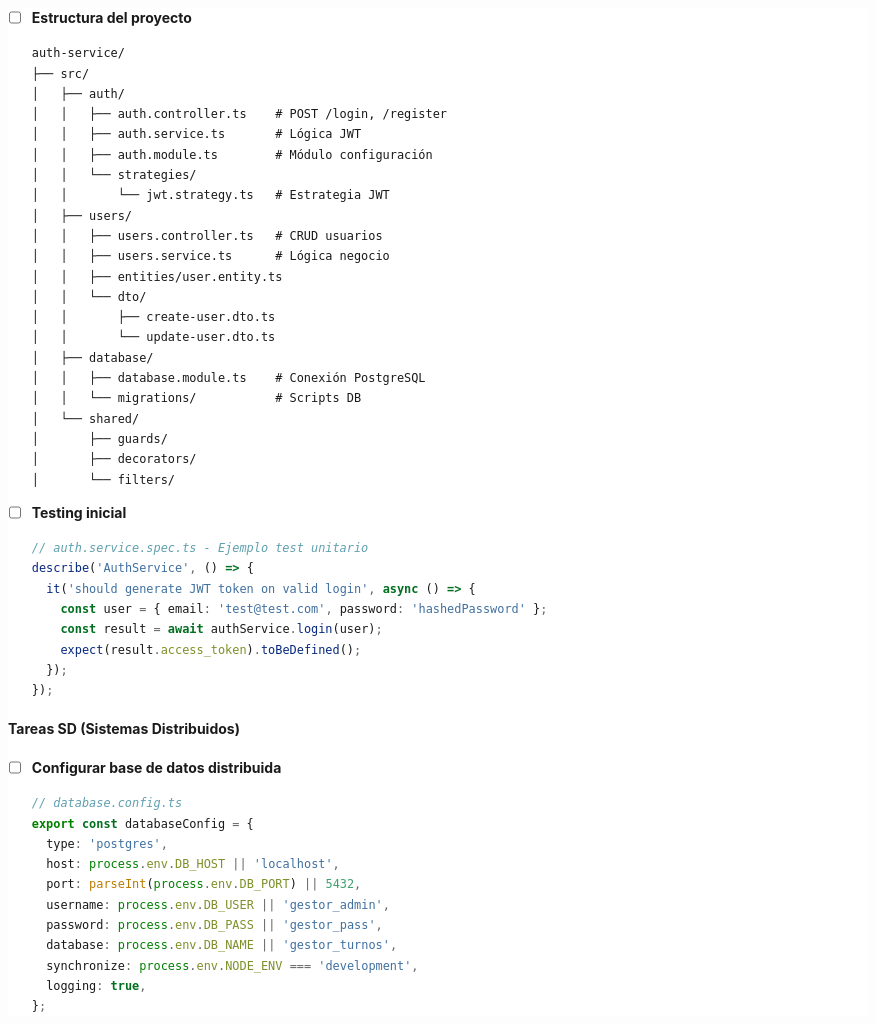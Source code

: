 - [ ] **Estructura del proyecto**
  ```
  auth-service/
  ├── src/
  │   ├── auth/
  │   │   ├── auth.controller.ts    # POST /login, /register
  │   │   ├── auth.service.ts       # Lógica JWT
  │   │   ├── auth.module.ts        # Módulo configuración
  │   │   └── strategies/
  │   │       └── jwt.strategy.ts   # Estrategia JWT
  │   ├── users/
  │   │   ├── users.controller.ts   # CRUD usuarios
  │   │   ├── users.service.ts      # Lógica negocio
  │   │   ├── entities/user.entity.ts
  │   │   └── dto/
  │   │       ├── create-user.dto.ts
  │   │       └── update-user.dto.ts
  │   ├── database/
  │   │   ├── database.module.ts    # Conexión PostgreSQL
  │   │   └── migrations/           # Scripts DB
  │   └── shared/
  │       ├── guards/
  │       ├── decorators/
  │       └── filters/
  ```

- [ ] **Testing inicial**
  ```typescript
  // auth.service.spec.ts - Ejemplo test unitario
  describe('AuthService', () => {
    it('should generate JWT token on valid login', async () => {
      const user = { email: 'test@test.com', password: 'hashedPassword' };
      const result = await authService.login(user);
      expect(result.access_token).toBeDefined();
    });
  });
  ```

#### **Tareas SD (Sistemas Distribuidos)**
- [ ] **Configurar base de datos distribuida**
  ```typescript
  // database.config.ts
  export const databaseConfig = {
    type: 'postgres',
    host: process.env.DB_HOST || 'localhost',
    port: parseInt(process.env.DB_PORT) || 5432,
    username: process.env.DB_USER || 'gestor_admin',
    password: process.env.DB_PASS || 'gestor_pass',
    database: process.env.DB_NAME || 'gestor_turnos',
    synchronize: process.env.NODE_ENV === 'development',
    logging: true,
  };
  ```
